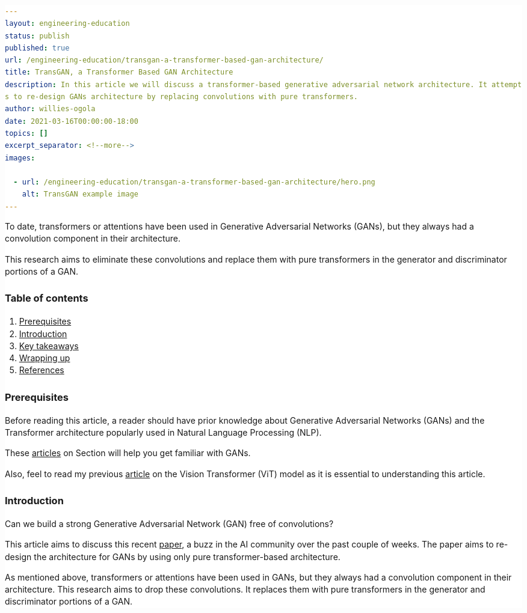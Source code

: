 ```yaml
---
layout: engineering-education
status: publish
published: true
url: /engineering-education/transgan-a-transformer-based-gan-architecture/
title: TransGAN, a Transformer Based GAN Architecture
description: In this article we will discuss a transformer-based generative adversarial network architecture. It attempts to re-design GANs architecture by replacing convolutions with pure transformers.
author: willies-ogola
date: 2021-03-16T00:00:00-18:00
topics: []
excerpt_separator: <!--more-->
images:

  - url: /engineering-education/transgan-a-transformer-based-gan-architecture/hero.png
    alt: TransGAN example image
---
```

To date, transformers or attentions have been used in Generative Adversarial Networks (GANs), but they always had a convolution component in their architecture.

This research aims to eliminate these convolutions and replace them with pure transformers in the generator and discriminator portions of a GAN.

### Table of contents
1. [Prerequisites](#prerequisites)
2. [Introduction](#introduction)
3. [Key takeaways](#key-takeaways)
4. [Wrapping up](#wrapping-up)
5. [References](#references)

### Prerequisites
Before reading this article, a reader should have prior knowledge about Generative Adversarial Networks (GANs) and the Transformer architecture popularly used in Natural Language Processing (NLP). 

These [articles](/engineering-education/introduction-to-generative-adversarial-networks/) on Section will help you get familiar with GANs.

Also, feel to read my previous [article](/engineering-education/vision-transformer-using-transformers-for-image-recognition/) on the Vision Transformer (ViT) model as it is essential to understanding this article.

### Introduction
Can we build a strong Generative Adversarial Network (GAN) free of convolutions?

This article aims to discuss this recent [paper](https://arxiv.org/pdf/2102.07074.pdf), a buzz in the AI community over the past couple of weeks. The paper aims to re-design the architecture for GANs by using only pure transformer-based architecture.

As mentioned above, transformers or attentions have been used in GANs, but they always had a convolution component in their architecture. This research aims to drop these convolutions. It replaces them with pure transformers in the generator and discriminator portions of a GAN. 
